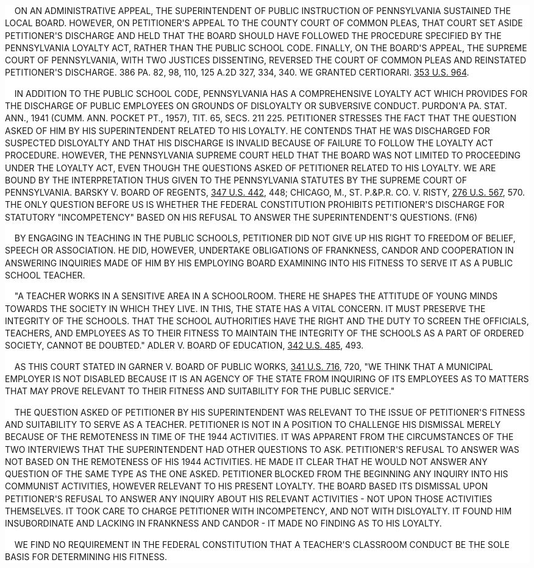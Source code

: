     ON AN ADMINISTRATIVE APPEAL, THE SUPERINTENDENT OF PUBLIC INSTRUCTION OF PENNSYLVANIA SUSTAINED THE LOCAL BOARD.  HOWEVER, ON PETITIONER'S APPEAL TO THE COUNTY COURT OF COMMON PLEAS, THAT COURT SET ASIDE PETITIONER'S DISCHARGE AND HELD THAT THE BOARD SHOULD HAVE FOLLOWED THE PROCEDURE SPECIFIED BY THE PENNSYLVANIA LOYALTY ACT, RATHER THAN THE PUBLIC SCHOOL CODE.  FINALLY, ON THE BOARD'S APPEAL, THE SUPREME COURT OF PENNSYLVANIA, WITH TWO JUSTICES DISSENTING, REVERSED THE COURT OF COMMON PLEAS AND REINSTATED PETITIONER'S DISCHARGE.  386 PA. 82, 98, 110, 125 A.2D 327, 334, 340.   WE GRANTED CERTIORARI.  [353 U.S. 964][/us/courts/scotus/usReporter/353/964].

    IN ADDITION TO THE PUBLIC SCHOOL CODE, PENNSYLVANIA HAS A COMPREHENSIVE LOYALTY ACT WHICH PROVIDES FOR THE DISCHARGE OF PUBLIC EMPLOYEES ON GROUNDS OF DISLOYALTY OR SUBVERSIVE CONDUCT.  PURDON'A PA. STAT. ANN., 1941 (CUMM.  ANN.  POCKET PT., 1957), TIT. 65, SECS. 211 225.  PETITIONER STRESSES THE FACT THAT THE QUESTION ASKED OF HIM BY HIS SUPERINTENDENT RELATED TO HIS LOYALTY.  HE CONTENDS THAT HE WAS DISCHARGED FOR SUSPECTED DISLOYALTY AND THAT HIS DISCHARGE IS INVALID BECAUSE OF FAILURE TO FOLLOW THE LOYALTY ACT PROCEDURE.  HOWEVER, THE PENNSYLVANIA SUPREME COURT HELD THAT THE BOARD WAS NOT LIMITED TO PROCEEDING UNDER THE LOYALTY ACT, EVEN THOUGH THE QUESTIONS ASKED OF PETITIONER RELATED TO HIS LOYALTY.  WE ARE BOUND BY THE INTERPRETATION THUS GIVEN TO THE PENNSYLVANIA STATUTES BY THE SUPREME COURT OF PENNSYLVANIA.  BARSKY V. BOARD OF REGENTS, [347 U.S. 442][/us/courts/scotus/usReporter/347/442], 448; CHICAGO, M., ST. P.&P.R. CO. V. RISTY, [276 U.S. 567][/us/courts/scotus/usReporter/276/567], 570.  THE ONLY QUESTION BEFORE US IS WHETHER THE FEDERAL CONSTITUTION PROHIBITS PETITIONER'S DISCHARGE FOR STATUTORY "INCOMPETENCY" BASED ON HIS REFUSAL TO ANSWER THE SUPERINTENDENT'S QUESTIONS.  (FN6)

    BY ENGAGING IN TEACHING IN THE PUBLIC SCHOOLS, PETITIONER DID NOT GIVE UP HIS RIGHT TO FREEDOM OF BELIEF, SPEECH OR ASSOCIATION.  HE DID, HOWEVER, UNDERTAKE OBLIGATIONS OF FRANKNESS, CANDOR AND COOPERATION IN ANSWERING INQUIRIES MADE OF HIM BY HIS EMPLOYING BOARD EXAMINING INTO HIS FITNESS TO SERVE IT AS A PUBLIC SCHOOL TEACHER.

    "A TEACHER WORKS IN A SENSITIVE AREA IN A SCHOOLROOM.  THERE HE SHAPES THE ATTITUDE OF YOUNG MINDS TOWARDS THE SOCIETY IN WHICH THEY LIVE.  IN THIS, THE STATE HAS A VITAL CONCERN.  IT MUST PRESERVE THE INTEGRITY OF THE SCHOOLS.  THAT THE SCHOOL AUTHORITIES HAVE THE RIGHT AND THE DUTY TO SCREEN THE OFFICIALS, TEACHERS, AND EMPLOYEES AS TO THEIR FITNESS TO MAINTAIN THE INTEGRITY OF THE SCHOOLS AS A PART OF ORDERED SOCIETY, CANNOT BE DOUBTED."  ADLER V. BOARD OF EDUCATION, [342 U.S. 485][/us/courts/scotus/usReporter/342/485], 493.

    AS THIS COURT STATED IN GARNER V. BOARD OF PUBLIC WORKS, [341 U.S. 716][/us/courts/scotus/usReporter/341/716], 720, "WE THINK THAT A MUNICIPAL EMPLOYER IS NOT DISABLED BECAUSE IT IS AN AGENCY OF THE STATE FROM INQUIRING OF ITS EMPLOYEES AS TO MATTERS THAT MAY PROVE RELEVANT TO THEIR FITNESS AND SUITABILITY FOR THE PUBLIC SERVICE."

    THE QUESTION ASKED OF PETITIONER BY HIS SUPERINTENDENT WAS RELEVANT TO THE ISSUE OF PETITIONER'S FITNESS AND SUITABILITY TO SERVE AS A TEACHER.  PETITIONER IS NOT IN A POSITION TO CHALLENGE HIS DISMISSAL MERELY BECAUSE OF THE REMOTENESS IN TIME OF THE 1944 ACTIVITIES.  IT WAS APPARENT FROM THE CIRCUMSTANCES OF THE TWO INTERVIEWS THAT THE SUPERINTENDENT HAD OTHER QUESTIONS TO ASK.  PETITIONER'S REFUSAL TO ANSWER WAS NOT BASED ON THE REMOTENESS OF HIS 1944 ACTIVITIES.  HE MADE IT CLEAR THAT HE WOULD NOT ANSWER ANY QUESTION OF THE SAME TYPE AS THE ONE ASKED.  PETITIONER BLOCKED FROM THE BEGINNING ANY INQUIRY INTO HIS COMMUNIST ACTIVITIES, HOWEVER RELEVANT TO HIS PRESENT LOYALTY.  THE BOARD BASED ITS DISMISSAL UPON PETITIONER'S REFUSAL TO ANSWER ANY INQUIRY ABOUT HIS RELEVANT ACTIVITIES - NOT UPON THOSE ACTIVITIES THEMSELVES.  IT TOOK CARE TO CHARGE PETITIONER WITH INCOMPETENCY, AND NOT WITH DISLOYALTY.  IT FOUND HIM INSUBORDINATE AND LACKING IN FRANKNESS AND CANDOR - IT MADE NO FINDING AS TO HIS LOYALTY.

    WE FIND NO REQUIREMENT IN THE FEDERAL CONSTITUTION THAT A TEACHER'S CLASSROOM CONDUCT BE THE SOLE BASIS FOR DETERMINING HIS FITNESS.


[/us/courts/scotus/usReporter/357/399]: https://publicdocs.github.io/go/links?ns=uslm-x&ref=%2Fus%2Fcourts%2Fscotus%2FusReporter%2F357%2F399
[/us/courts/scotus/usReporter/341/716]: https://publicdocs.github.io/go/links?ns=uslm-x&ref=%2Fus%2Fcourts%2Fscotus%2FusReporter%2F341%2F716
[/us/courts/scotus/usReporter/350/551]: https://publicdocs.github.io/go/links?ns=uslm-x&ref=%2Fus%2Fcourts%2Fscotus%2FusReporter%2F350%2F551
[/us/courts/scotus/usReporter/353/252]: https://publicdocs.github.io/go/links?ns=uslm-x&ref=%2Fus%2Fcourts%2Fscotus%2FusReporter%2F353%2F252
[/us/courts/scotus/usReporter/353/964]: https://publicdocs.github.io/go/links?ns=uslm-x&ref=%2Fus%2Fcourts%2Fscotus%2FusReporter%2F353%2F964
[/us/courts/scotus/usReporter/347/442]: https://publicdocs.github.io/go/links?ns=uslm-x&ref=%2Fus%2Fcourts%2Fscotus%2FusReporter%2F347%2F442
[/us/courts/scotus/usReporter/276/567]: https://publicdocs.github.io/go/links?ns=uslm-x&ref=%2Fus%2Fcourts%2Fscotus%2FusReporter%2F276%2F567
[/us/courts/scotus/usReporter/342/485]: https://publicdocs.github.io/go/links?ns=uslm-x&ref=%2Fus%2Fcourts%2Fscotus%2FusReporter%2F342%2F485
[/us/courts/scotus/usReporter/341/716]: https://publicdocs.github.io/go/links?ns=uslm-x&ref=%2Fus%2Fcourts%2Fscotus%2FusReporter%2F341%2F716
[/us/courts/scotus/usReporter/350/551]: https://publicdocs.github.io/go/links?ns=uslm-x&ref=%2Fus%2Fcourts%2Fscotus%2FusReporter%2F350%2F551
[/us/courts/scotus/usReporter/353/252]: https://publicdocs.github.io/go/links?ns=uslm-x&ref=%2Fus%2Fcourts%2Fscotus%2FusReporter%2F353%2F252
[/us/courts/scotus/usReporter/341/716]: https://publicdocs.github.io/go/links?ns=uslm-x&ref=%2Fus%2Fcourts%2Fscotus%2FusReporter%2F341%2F716
[/us/courts/scotus/usReporter/354/298]: https://publicdocs.github.io/go/links?ns=uslm-x&ref=%2Fus%2Fcourts%2Fscotus%2FusReporter%2F354%2F298
[/us/courts/scotus/usReporter/118/356]: https://publicdocs.github.io/go/links?ns=uslm-x&ref=%2Fus%2Fcourts%2Fscotus%2FusReporter%2F118%2F356
[/us/courts/scotus/usReporter/307/268]: https://publicdocs.github.io/go/links?ns=uslm-x&ref=%2Fus%2Fcourts%2Fscotus%2FusReporter%2F307%2F268
[/us/courts/scotus/usReporter/350/551]: https://publicdocs.github.io/go/links?ns=uslm-x&ref=%2Fus%2Fcourts%2Fscotus%2FusReporter%2F350%2F551
[/us/courts/scotus/usReporter/283/359]: https://publicdocs.github.io/go/links?ns=uslm-x&ref=%2Fus%2Fcourts%2Fscotus%2FusReporter%2F283%2F359
[/us/courts/scotus/usReporter/317/287]: https://publicdocs.github.io/go/links?ns=uslm-x&ref=%2Fus%2Fcourts%2Fscotus%2FusReporter%2F317%2F287
[/us/courts/scotus/usReporter/283/359]: https://publicdocs.github.io/go/links?ns=uslm-x&ref=%2Fus%2Fcourts%2Fscotus%2FusReporter%2F283%2F359
[/us/courts/scotus/usReporter/299/353]: https://publicdocs.github.io/go/links?ns=uslm-x&ref=%2Fus%2Fcourts%2Fscotus%2FusReporter%2F299%2F353
[/us/courts/scotus/usReporter/319/105]: https://publicdocs.github.io/go/links?ns=uslm-x&ref=%2Fus%2Fcourts%2Fscotus%2FusReporter%2F319%2F105
[/us/courts/scotus/usReporter/330/1]: https://publicdocs.github.io/go/links?ns=uslm-x&ref=%2Fus%2Fcourts%2Fscotus%2FusReporter%2F330%2F1
[/us/courts/scotus/usReporter/355/313]: https://publicdocs.github.io/go/links?ns=uslm-x&ref=%2Fus%2Fcourts%2Fscotus%2FusReporter%2F355%2F313
[/us/courts/scotus/usReporter/319/624]: https://publicdocs.github.io/go/links?ns=uslm-x&ref=%2Fus%2Fcourts%2Fscotus%2FusReporter%2F319%2F624
[/us/courts/scotus/usReporter/344/183]: https://publicdocs.github.io/go/links?ns=uslm-x&ref=%2Fus%2Fcourts%2Fscotus%2FusReporter%2F344%2F183
[/us/courts/scotus/usReporter/341/494]: https://publicdocs.github.io/go/links?ns=uslm-x&ref=%2Fus%2Fcourts%2Fscotus%2FusReporter%2F341%2F494
[/us/courts/scotus/usReporter/344/183]: https://publicdocs.github.io/go/links?ns=uslm-x&ref=%2Fus%2Fcourts%2Fscotus%2FusReporter%2F344%2F183
[/us/courts/scotus/usReporter/342/485]: https://publicdocs.github.io/go/links?ns=uslm-x&ref=%2Fus%2Fcourts%2Fscotus%2FusReporter%2F342%2F485
[/us/courts/scotus/usReporter/356/560]: https://publicdocs.github.io/go/links?ns=uslm-x&ref=%2Fus%2Fcourts%2Fscotus%2FusReporter%2F356%2F560
[/us/courts/scotus/usReporter/355/155]: https://publicdocs.github.io/go/links?ns=uslm-x&ref=%2Fus%2Fcourts%2Fscotus%2FusReporter%2F355%2F155
[/us/courts/scotus/usReporter/281/537]: https://publicdocs.github.io/go/links?ns=uslm-x&ref=%2Fus%2Fcourts%2Fscotus%2FusReporter%2F281%2F537
[/us/courts/scotus/usReporter/319/463]: https://publicdocs.github.io/go/links?ns=uslm-x&ref=%2Fus%2Fcourts%2Fscotus%2FusReporter%2F319%2F463
[/us/courts/scotus/usReporter/355/579]: https://publicdocs.github.io/go/links?ns=uslm-x&ref=%2Fus%2Fcourts%2Fscotus%2FusReporter%2F355%2F579